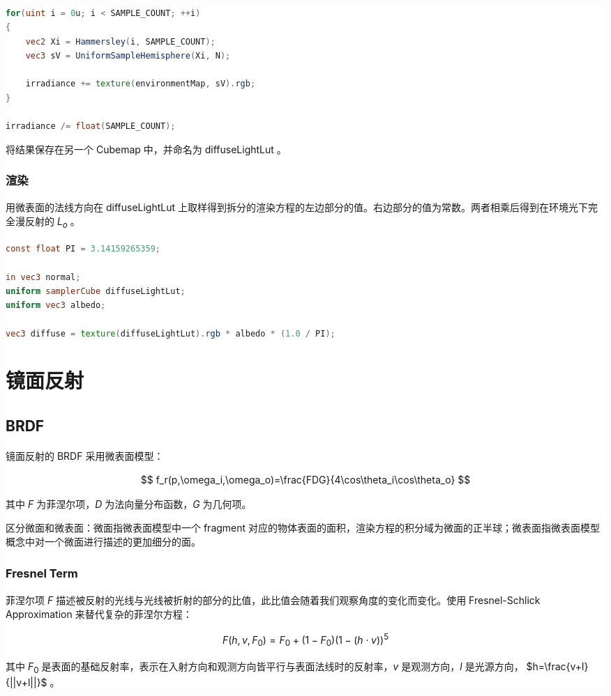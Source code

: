 ```glsl
for(uint i = 0u; i < SAMPLE_COUNT; ++i)
{
	vec2 Xi = Hammersley(i, SAMPLE_COUNT);
    vec3 sV = UniformSampleHemisphere(Xi, N);

    irradiance += texture(environmentMap, sV).rgb;
}

irradiance /= float(SAMPLE_COUNT);
```



将结果保存在另一个 Cubemap 中，并命名为 diffuseLightLut 。

### 渲染

用微表面的法线方向在 diffuseLightLut 上取样得到拆分的渲染方程的左边部分的值。右边部分的值为常数。两者相乘后得到在环境光下完全漫反射的 $L_o$ 。

```glsl
const float PI = 3.14159265359;

in vec3 normal;
uniform samplerCube diffuseLightLut;
uniform vec3 albedo;

vec3 diffuse = texture(diffuseLightLut).rgb * albedo * (1.0 / PI);
```



# 镜面反射

## BRDF

镜面反射的 BRDF 采用微表面模型：

$$
f_r(p,\omega_i,\omega_o)=\frac{FDG}{4\cos\theta_i\cos\theta_o}
$$

其中 $F$ 为菲涅尔项，$D$ 为法向量分布函数，$G$ 为几何项。

区分微面和微表面：微面指微表面模型中一个 fragment 对应的物体表面的面积，渲染方程的积分域为微面的正半球；微表面指微表面模型概念中对一个微面进行描述的更加细分的面。

### Fresnel Term

菲涅尔项 $F$ 描述被反射的光线与光线被折射的部分的比值，此比值会随着我们观察角度的变化而变化。使用 Fresnel-Schlick Approximation 来替代复杂的菲涅尔方程：

$$
F(h,v,F_0)=F_0+(1-F_0)(1-(h\cdot v))^5
$$

其中 $F_0$ 是表面的基础反射率，表示在入射方向和观测方向皆平行与表面法线时的反射率，$v$ 是观测方向，$l$ 是光源方向，
$h=\frac{v+l}{||v+l||}$ 
。
